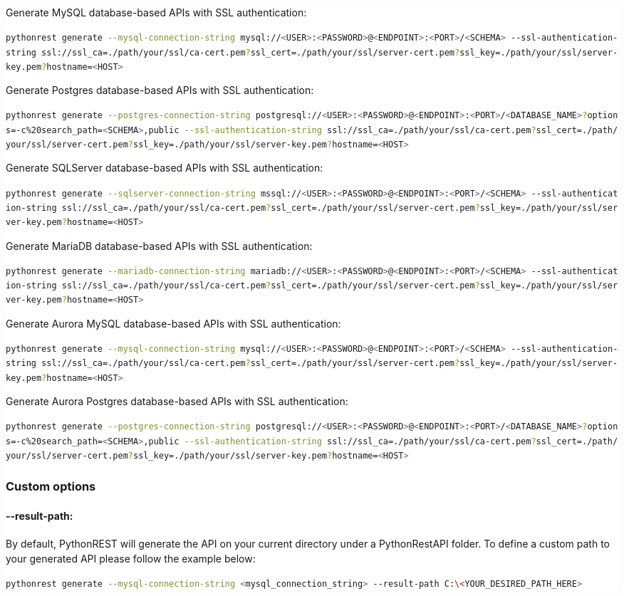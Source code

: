 Generate MySQL database-based APIs with SSL authentication:

```bash
pythonrest generate --mysql-connection-string mysql://<USER>:<PASSWORD>@<ENDPOINT>:<PORT>/<SCHEMA> --ssl-authentication-string ssl://ssl_ca=./path/your/ssl/ca-cert.pem?ssl_cert=./path/your/ssl/server-cert.pem?ssl_key=./path/your/ssl/server-key.pem?hostname=<HOST>
```

Generate Postgres database-based APIs with SSL authentication:

```bash
pythonrest generate --postgres-connection-string postgresql://<USER>:<PASSWORD>@<ENDPOINT>:<PORT>/<DATABASE_NAME>?options=-c%20search_path=<SCHEMA>,public --ssl-authentication-string ssl://ssl_ca=./path/your/ssl/ca-cert.pem?ssl_cert=./path/your/ssl/server-cert.pem?ssl_key=./path/your/ssl/server-key.pem?hostname=<HOST>
```

Generate SQLServer database-based APIs with SSL authentication:

```bash
pythonrest generate --sqlserver-connection-string mssql://<USER>:<PASSWORD>@<ENDPOINT>:<PORT>/<SCHEMA> --ssl-authentication-string ssl://ssl_ca=./path/your/ssl/ca-cert.pem?ssl_cert=./path/your/ssl/server-cert.pem?ssl_key=./path/your/ssl/server-key.pem?hostname=<HOST>
```

Generate MariaDB database-based APIs with SSL authentication:

```bash
pythonrest generate --mariadb-connection-string mariadb://<USER>:<PASSWORD>@<ENDPOINT>:<PORT>/<SCHEMA> --ssl-authentication-string ssl://ssl_ca=./path/your/ssl/ca-cert.pem?ssl_cert=./path/your/ssl/server-cert.pem?ssl_key=./path/your/ssl/server-key.pem?hostname=<HOST>
```

Generate Aurora MySQL database-based APIs with SSL authentication:

```bash
pythonrest generate --mysql-connection-string mysql://<USER>:<PASSWORD>@<ENDPOINT>:<PORT>/<SCHEMA> --ssl-authentication-string ssl://ssl_ca=./path/your/ssl/ca-cert.pem?ssl_cert=./path/your/ssl/server-cert.pem?ssl_key=./path/your/ssl/server-key.pem?hostname=<HOST>
```

Generate Aurora Postgres database-based APIs with SSL authentication:

```bash
pythonrest generate --postgres-connection-string postgresql://<USER>:<PASSWORD>@<ENDPOINT>:<PORT>/<DATABASE_NAME>?options=-c%20search_path=<SCHEMA>,public --ssl-authentication-string ssl://ssl_ca=./path/your/ssl/ca-cert.pem?ssl_cert=./path/your/ssl/server-cert.pem?ssl_key=./path/your/ssl/server-key.pem?hostname=<HOST>
```

### Custom options

#### --result-path:

By default, PythonREST will generate the API on your current directory under a PythonRestAPI folder. To define a custom
path to your generated API please follow the example below:

```bash
pythonrest generate --mysql-connection-string <mysql_connection_string> --result-path C:\<YOUR_DESIRED_PATH_HERE>
```
